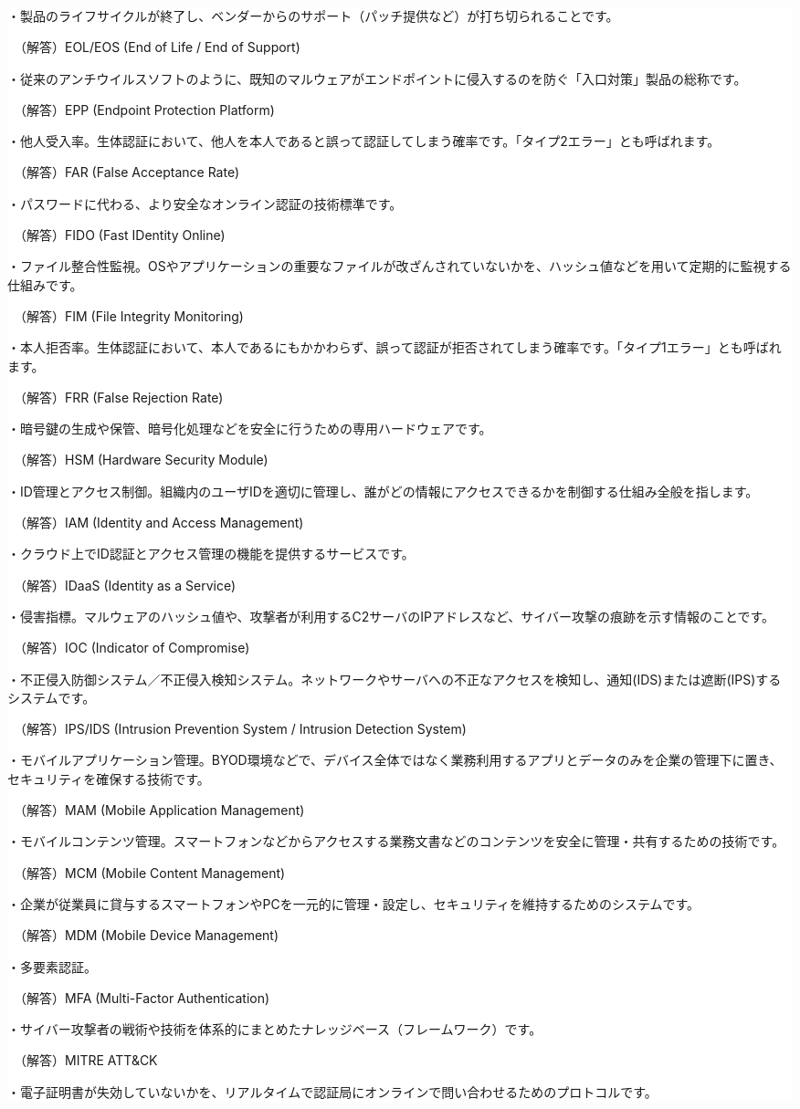 ・製品のライフサイクルが終了し、ベンダーからのサポート（パッチ提供など）が打ち切られることです。

　（解答）EOL/EOS (End of Life / End of Support)

・従来のアンチウイルスソフトのように、既知のマルウェアがエンドポイントに侵入するのを防ぐ「入口対策」製品の総称です。

　（解答）EPP (Endpoint Protection Platform)

・他人受入率。生体認証において、他人を本人であると誤って認証してしまう確率です。「タイプ2エラー」とも呼ばれます。

　（解答）FAR (False Acceptance Rate)

・パスワードに代わる、より安全なオンライン認証の技術標準です。

　（解答）FIDO (Fast IDentity Online)

・ファイル整合性監視。OSやアプリケーションの重要なファイルが改ざんされていないかを、ハッシュ値などを用いて定期的に監視する仕組みです。

　（解答）FIM (File Integrity Monitoring)

・本人拒否率。生体認証において、本人であるにもかかわらず、誤って認証が拒否されてしまう確率です。「タイプ1エラー」とも呼ばれます。

　（解答）FRR (False Rejection Rate)

・暗号鍵の生成や保管、暗号化処理などを安全に行うための専用ハードウェアです。

　（解答）HSM (Hardware Security Module)

・ID管理とアクセス制御。組織内のユーザIDを適切に管理し、誰がどの情報にアクセスできるかを制御する仕組み全般を指します。

　（解答）IAM (Identity and Access Management)

・クラウド上でID認証とアクセス管理の機能を提供するサービスです。

　（解答）IDaaS (Identity as a Service)

・侵害指標。マルウェアのハッシュ値や、攻撃者が利用するC2サーバのIPアドレスなど、サイバー攻撃の痕跡を示す情報のことです。

　（解答）IOC (Indicator of Compromise)

・不正侵入防御システム／不正侵入検知システム。ネットワークやサーバへの不正なアクセスを検知し、通知(IDS)または遮断(IPS)するシステムです。

　（解答）IPS/IDS (Intrusion Prevention System / Intrusion Detection System)

・モバイルアプリケーション管理。BYOD環境などで、デバイス全体ではなく業務利用するアプリとデータのみを企業の管理下に置き、セキュリティを確保する技術です。

　（解答）MAM (Mobile Application Management)

・モバイルコンテンツ管理。スマートフォンなどからアクセスする業務文書などのコンテンツを安全に管理・共有するための技術です。

　（解答）MCM (Mobile Content Management)

・企業が従業員に貸与するスマートフォンやPCを一元的に管理・設定し、セキュリティを維持するためのシステムです。

　（解答）MDM (Mobile Device Management)

・多要素認証。

　（解答）MFA (Multi-Factor Authentication)

・サイバー攻撃者の戦術や技術を体系的にまとめたナレッジベース（フレームワーク）です。

　（解答）MITRE ATT&CK

・電子証明書が失効していないかを、リアルタイムで認証局にオンラインで問い合わせるためのプロトコルです。
